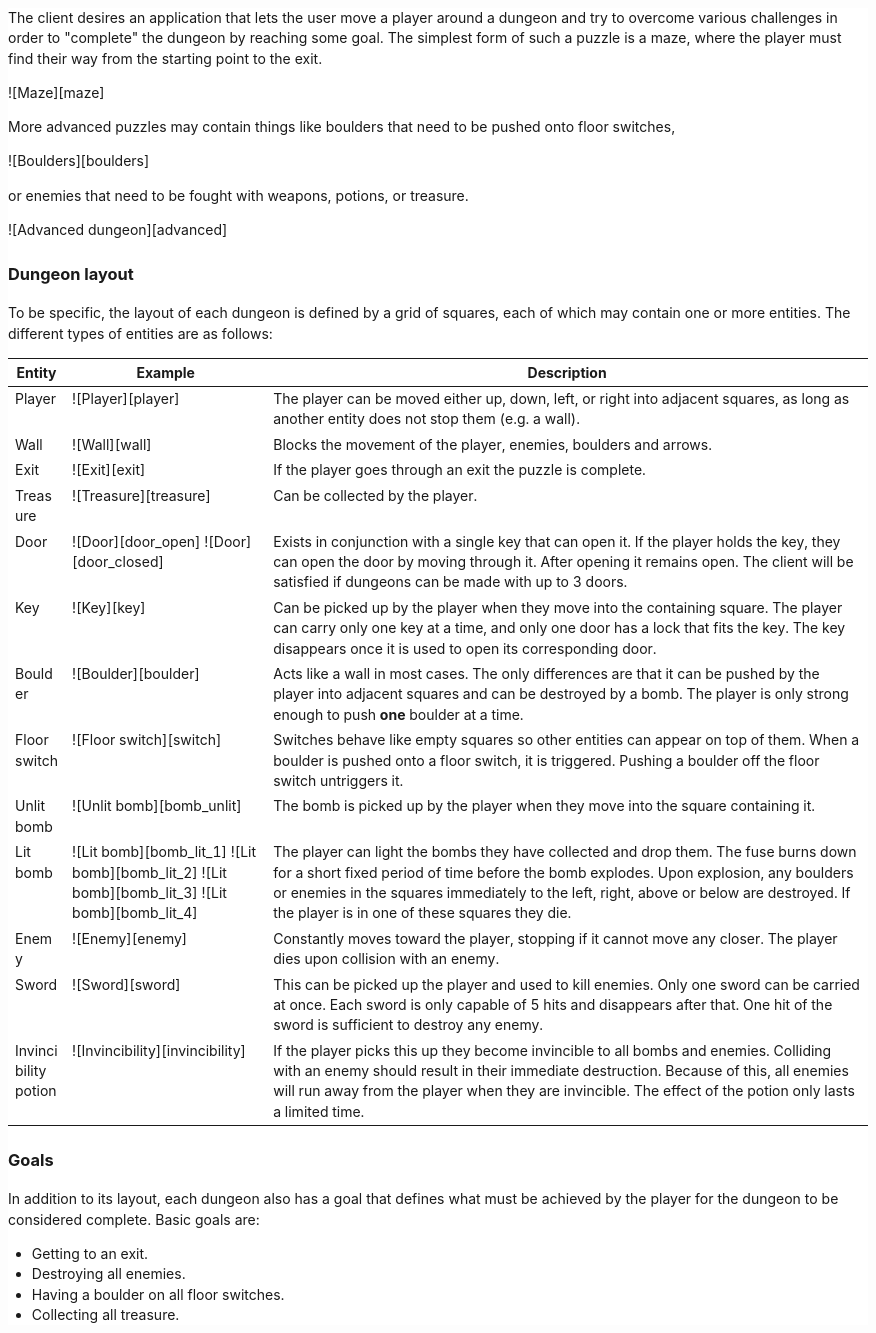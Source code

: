 The client desires an application that lets the user move a player around a dungeon and try to overcome various challenges in order to "complete" the dungeon by reaching some goal. The simplest form of such a puzzle is a maze, where the player must find their way from the starting point to the exit.

![Maze][maze]

More advanced puzzles may contain things like boulders that need to be pushed onto floor switches,

![Boulders][boulders]

or enemies that need to be fought with weapons, potions, or treasure.

![Advanced dungeon][advanced]

### Dungeon layout

To be specific, the layout of each dungeon is defined by a grid of squares, each of which may contain one or more entities. The different types of entities are as follows:

| Entity               | Example | Description                             |
| ------               | ------- | --------------------------------------- |
| Player               | ![Player][player] | The player can be moved either up, down, left, or right into adjacent squares, as long as another entity does not stop them (e.g. a wall). |
| Wall                 | ![Wall][wall] | Blocks the movement of the player, enemies, boulders and arrows. |
| Exit                 | ![Exit][exit] | If the player goes through an exit the puzzle is complete.  |
| Treasure             | ![Treasure][treasure] | Can be collected by the player. |
| Door                 | ![Door][door_open] ![Door][door_closed] | Exists in conjunction with a single key that can open it. If the player holds the key, they can open the door by moving through it. After opening it remains open. The client will be satisfied if dungeons can be made with up to 3 doors. |
| Key                  | ![Key][key] | Can be picked up by the player when they move into the containing square. The player can carry only one key at a time, and only one door has a lock that fits the key. The key disappears once it is used to open its corresponding door. |
| Boulder              | ![Boulder][boulder] | Acts like a wall in most cases. The only differences are that it can be pushed by the player into adjacent squares and can be destroyed by a bomb. The player is only strong enough to push **one** boulder at a time. |
| Floor switch         | ![Floor switch][switch] | Switches behave like empty squares so other entities can appear on top of them. When a boulder is pushed onto a floor switch, it is triggered. Pushing a boulder off the floor switch untriggers it. |
| Unlit bomb           | ![Unlit bomb][bomb_unlit] | The bomb is picked up by the player when they move into the square containing it. |
| Lit bomb             | ![Lit bomb][bomb_lit_1] ![Lit bomb][bomb_lit_2] ![Lit bomb][bomb_lit_3] ![Lit bomb][bomb_lit_4] | The player can light the bombs they have collected and drop them. The fuse burns down for a short fixed period of time before the bomb explodes. Upon explosion, any boulders or enemies in the squares immediately to the left, right, above or below are destroyed. If the player is in one of these squares they die. |
| Enemy                | ![Enemy][enemy] | Constantly moves toward the player, stopping if it cannot move any closer. The player dies upon collision with an enemy. |
| Sword                | ![Sword][sword] | This can be picked up the player and used to kill enemies. Only one sword can be carried at once. Each sword is only capable of 5 hits and disappears after that. One hit of the sword is sufficient to destroy any enemy. |
| Invincibility potion | ![Invincibility][invincibility] | If the player picks this up they become invincible to all bombs and enemies. Colliding with an enemy should result in their immediate destruction. Because of this, all enemies will run away from the player when they are invincible. The effect of the potion only lasts a limited time. |

### Goals

In addition to its layout, each dungeon also has a goal that defines what must be achieved by the player for the dungeon to be considered complete. Basic goals are:

* Getting to an exit.
* Destroying all enemies.
* Having a boulder on all floor switches.
* Collecting all treasure.
